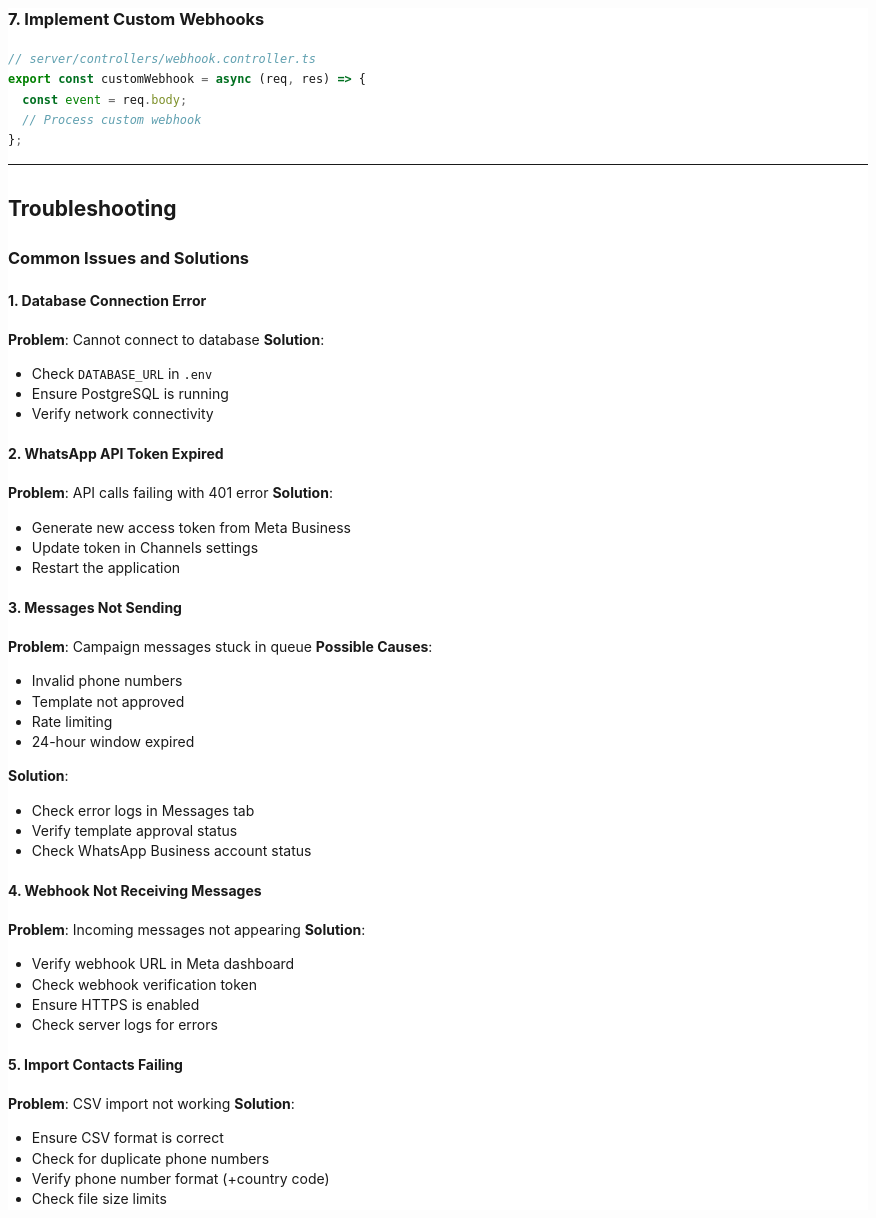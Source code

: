 ### 7. Implement Custom Webhooks
```typescript
// server/controllers/webhook.controller.ts
export const customWebhook = async (req, res) => {
  const event = req.body;
  // Process custom webhook
};
```

---

## Troubleshooting

### Common Issues and Solutions

#### 1. Database Connection Error
**Problem**: Cannot connect to database
**Solution**:
- Check `DATABASE_URL` in `.env`
- Ensure PostgreSQL is running
- Verify network connectivity

#### 2. WhatsApp API Token Expired
**Problem**: API calls failing with 401 error
**Solution**:
- Generate new access token from Meta Business
- Update token in Channels settings
- Restart the application

#### 3. Messages Not Sending
**Problem**: Campaign messages stuck in queue
**Possible Causes**:
- Invalid phone numbers
- Template not approved
- Rate limiting
- 24-hour window expired

**Solution**:
- Check error logs in Messages tab
- Verify template approval status
- Check WhatsApp Business account status

#### 4. Webhook Not Receiving Messages
**Problem**: Incoming messages not appearing
**Solution**:
- Verify webhook URL in Meta dashboard
- Check webhook verification token
- Ensure HTTPS is enabled
- Check server logs for errors

#### 5. Import Contacts Failing
**Problem**: CSV import not working
**Solution**:
- Ensure CSV format is correct
- Check for duplicate phone numbers
- Verify phone number format (+country code)
- Check file size limits
